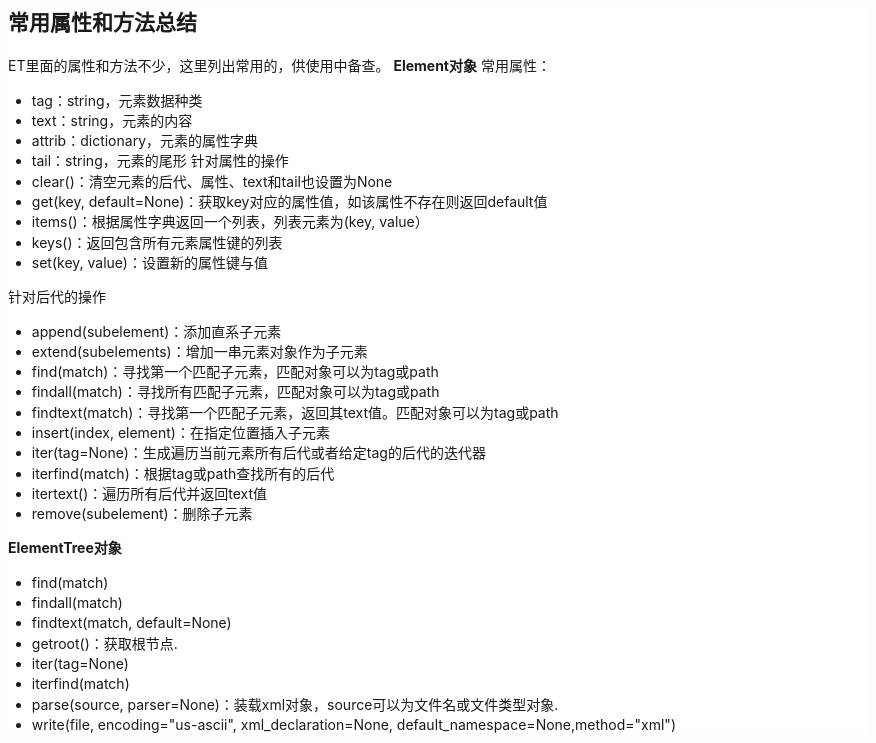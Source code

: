 
##  常用属性和方法总结 
ET里面的属性和方法不少，这里列出常用的，供使用中备查。
**Element对象**
常用属性：
  * tag：string，元素数据种类
  * text：string，元素的内容
  * attrib：dictionary，元素的属性字典
  * tail：string，元素的尾形
针对属性的操作
  * clear()：清空元素的后代、属性、text和tail也设置为None
  * get(key, default=None)：获取key对应的属性值，如该属性不存在则返回default值
  * items()：根据属性字典返回一个列表，列表元素为(key, value）
  * keys()：返回包含所有元素属性键的列表
  * set(key, value)：设置新的属性键与值

针对后代的操作
  * append(subelement)：添加直系子元素
  * extend(subelements)：增加一串元素对象作为子元素
  * find(match)：寻找第一个匹配子元素，匹配对象可以为tag或path
  * findall(match)：寻找所有匹配子元素，匹配对象可以为tag或path
  * findtext(match)：寻找第一个匹配子元素，返回其text值。匹配对象可以为tag或path
  * insert(index, element)：在指定位置插入子元素
  * iter(tag=None)：生成遍历当前元素所有后代或者给定tag的后代的迭代器
  * iterfind(match)：根据tag或path查找所有的后代
  * itertext()：遍历所有后代并返回text值
  * remove(subelement)：删除子元素

**ElementTree对象**
  * find(match)
  * findall(match)
  * findtext(match, default=None)
  * getroot()：获取根节点.
  * iter(tag=None)
  * iterfind(match)
  * parse(source, parser=None)：装载xml对象，source可以为文件名或文件类型对象.
  * write(file, encoding="us-ascii", xml_declaration=None, default_namespace=None,method="xml")　

